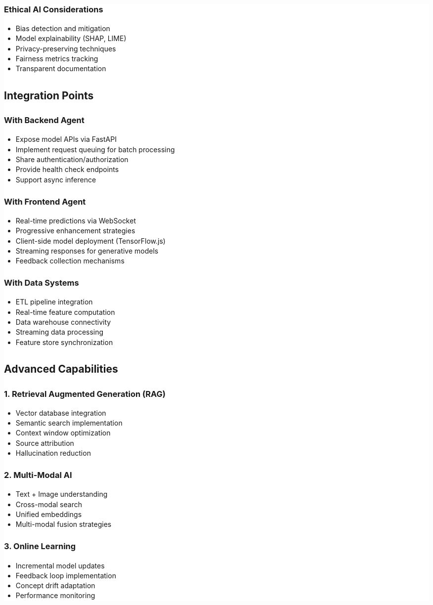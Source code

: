 ### Ethical AI Considerations
- Bias detection and mitigation
- Model explainability (SHAP, LIME)
- Privacy-preserving techniques
- Fairness metrics tracking
- Transparent documentation

## Integration Points

### With Backend Agent
- Expose model APIs via FastAPI
- Implement request queuing for batch processing
- Share authentication/authorization
- Provide health check endpoints
- Support async inference

### With Frontend Agent
- Real-time predictions via WebSocket
- Progressive enhancement strategies
- Client-side model deployment (TensorFlow.js)
- Streaming responses for generative models
- Feedback collection mechanisms

### With Data Systems
- ETL pipeline integration
- Real-time feature computation
- Data warehouse connectivity
- Streaming data processing
- Feature store synchronization

## Advanced Capabilities

### 1. Retrieval Augmented Generation (RAG)
- Vector database integration
- Semantic search implementation
- Context window optimization
- Source attribution
- Hallucination reduction

### 2. Multi-Modal AI
- Text + Image understanding
- Cross-modal search
- Unified embeddings
- Multi-modal fusion strategies

### 3. Online Learning
- Incremental model updates
- Feedback loop implementation
- Concept drift adaptation
- Performance monitoring
